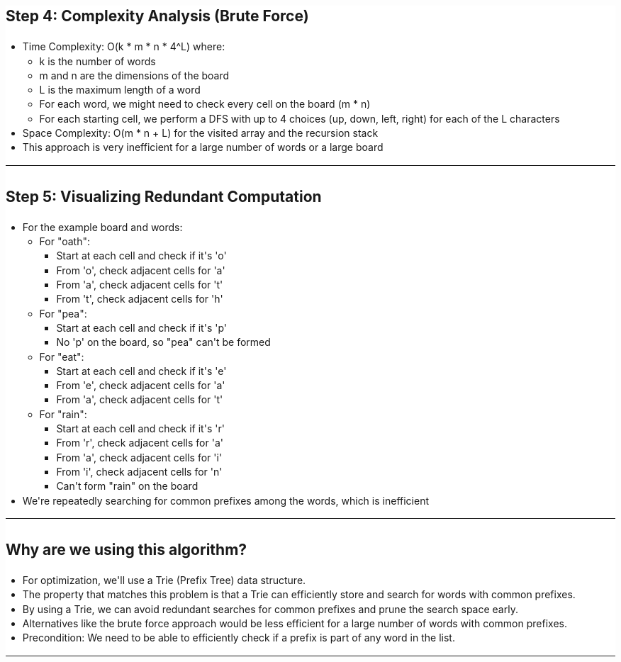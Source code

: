 
## **Step 4: Complexity Analysis (Brute Force)**

* Time Complexity: O(k * m * n * 4^L) where:
  * k is the number of words
  * m and n are the dimensions of the board
  * L is the maximum length of a word
  * For each word, we might need to check every cell on the board (m * n)
  * For each starting cell, we perform a DFS with up to 4 choices (up, down, left, right) for each of the L characters
* Space Complexity: O(m * n + L) for the visited array and the recursion stack
* This approach is very inefficient for a large number of words or a large board

---

## **Step 5: Visualizing Redundant Computation**

* For the example board and words:
  * For "oath":
    * Start at each cell and check if it's 'o'
    * From 'o', check adjacent cells for 'a'
    * From 'a', check adjacent cells for 't'
    * From 't', check adjacent cells for 'h'
  * For "pea":
    * Start at each cell and check if it's 'p'
    * No 'p' on the board, so "pea" can't be formed
  * For "eat":
    * Start at each cell and check if it's 'e'
    * From 'e', check adjacent cells for 'a'
    * From 'a', check adjacent cells for 't'
  * For "rain":
    * Start at each cell and check if it's 'r'
    * From 'r', check adjacent cells for 'a'
    * From 'a', check adjacent cells for 'i'
    * From 'i', check adjacent cells for 'n'
    * Can't form "rain" on the board
* We're repeatedly searching for common prefixes among the words, which is inefficient

---

## **Why are we using this algorithm?**

* For optimization, we'll use a Trie (Prefix Tree) data structure.
* The property that matches this problem is that a Trie can efficiently store and search for words with common prefixes.
* By using a Trie, we can avoid redundant searches for common prefixes and prune the search space early.
* Alternatives like the brute force approach would be less efficient for a large number of words with common prefixes.
* Precondition: We need to be able to efficiently check if a prefix is part of any word in the list.

---